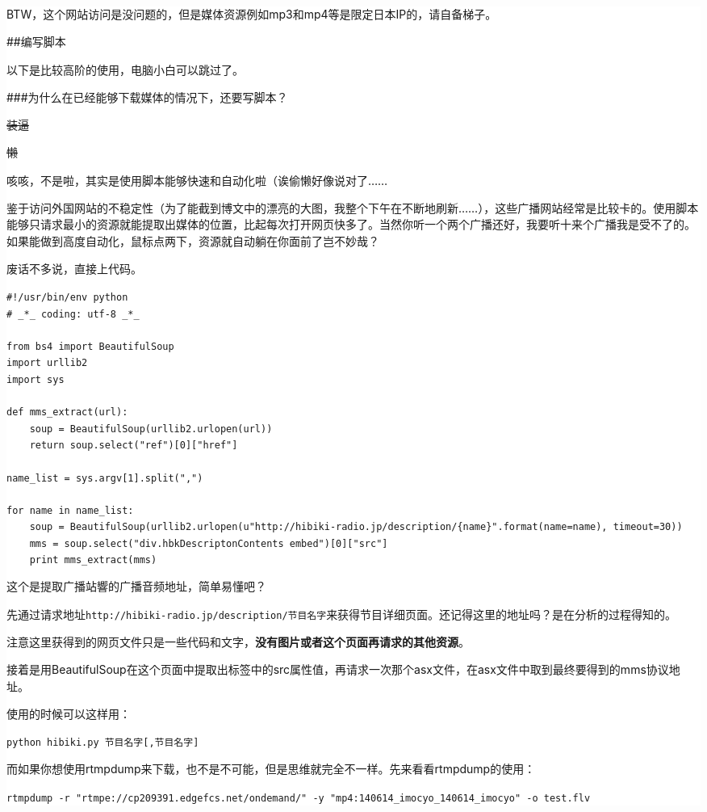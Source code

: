 BTW，这个网站访问是没问题的，但是媒体资源例如mp3和mp4等是限定日本IP的，请自备梯子。

<a name="program"></a>
##编写脚本

以下是比较高阶的使用，电脑小白可以跳过了。

###为什么在已经能够下载媒体的情况下，还要写脚本？

~~装逼~~

~~懒~~

咳咳，不是啦，其实是使用脚本能够快速和自动化啦（诶偷懒好像说对了……

鉴于访问外国网站的不稳定性（为了能截到博文中的漂亮的大图，我整个下午在不断地刷新……），这些广播网站经常是比较卡的。使用脚本能够只请求最小的资源就能提取出媒体的位置，比起每次打开网页快多了。当然你听一个两个广播还好，我要听十来个广播我是受不了的。如果能做到高度自动化，鼠标点两下，资源就自动躺在你面前了岂不妙哉？

废话不多说，直接上代码。

```language-python
#!/usr/bin/env python
# _*_ coding: utf-8 _*_

from bs4 import BeautifulSoup
import urllib2
import sys

def mms_extract(url):
    soup = BeautifulSoup(urllib2.urlopen(url))
    return soup.select("ref")[0]["href"]

name_list = sys.argv[1].split(",")

for name in name_list:
    soup = BeautifulSoup(urllib2.urlopen(u"http://hibiki-radio.jp/description/{name}".format(name=name), timeout=30))
    mms = soup.select("div.hbkDescriptonContents embed")[0]["src"]
    print mms_extract(mms)
```

这个是提取广播站響的广播音频地址，简单易懂吧？

先通过请求地址`http://hibiki-radio.jp/description/节目名字`来获得节目详细页面。还记得这里的地址吗？是在分析的过程得知的。

注意这里获得到的网页文件只是一些代码和文字，**没有图片或者这个页面再请求的其他资源**。

接着是用BeautifulSoup在这个页面中提取出<embed>标签中的src属性值，再请求一次那个asx文件，在asx文件中取到最终要得到的mms协议地址。

使用的时候可以这样用：

```language-bash
python hibiki.py 节目名字[,节目名字]
```

而如果你想使用rtmpdump来下载，也不是不可能，但是思维就完全不一样。先来看看rtmpdump的使用：

```language-bash
rtmpdump -r "rtmpe://cp209391.edgefcs.net/ondemand/" -y "mp4:140614_imocyo_140614_imocyo" -o test.flv
```
